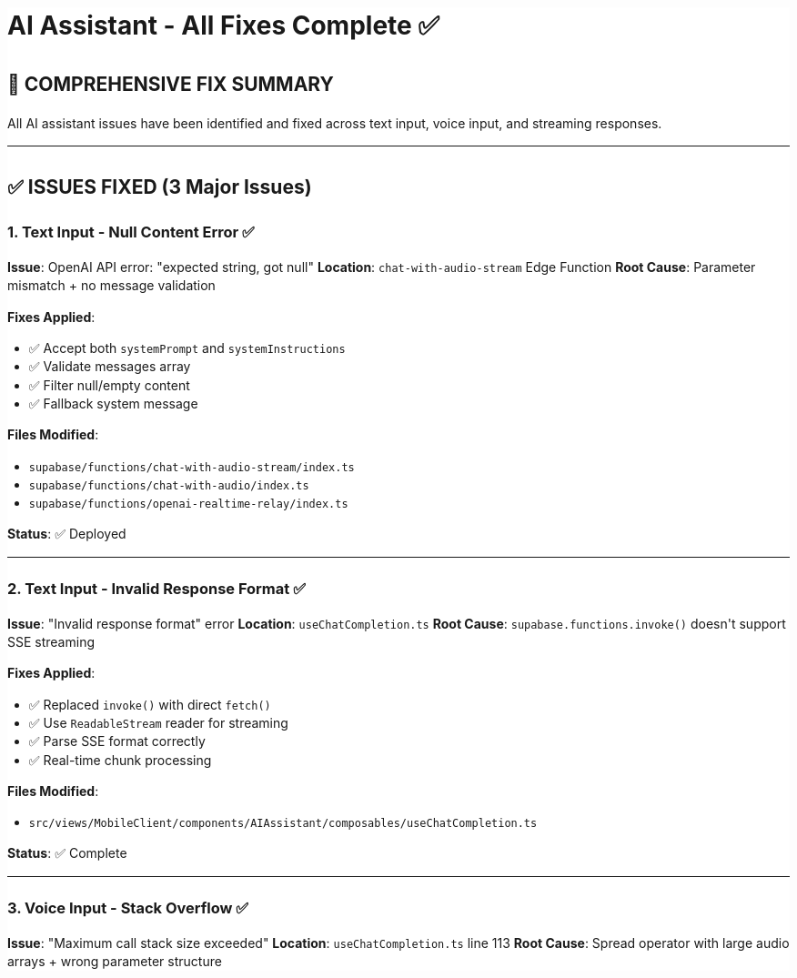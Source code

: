 # AI Assistant - All Fixes Complete ✅

## 🎉 COMPREHENSIVE FIX SUMMARY

All AI assistant issues have been identified and fixed across text input, voice input, and streaming responses.

---

## ✅ ISSUES FIXED (3 Major Issues)

### 1. Text Input - Null Content Error ✅
**Issue**: OpenAI API error: "expected string, got null"
**Location**: `chat-with-audio-stream` Edge Function
**Root Cause**: Parameter mismatch + no message validation

**Fixes Applied**:
- ✅ Accept both `systemPrompt` and `systemInstructions`
- ✅ Validate messages array
- ✅ Filter null/empty content
- ✅ Fallback system message

**Files Modified**:
- `supabase/functions/chat-with-audio-stream/index.ts`
- `supabase/functions/chat-with-audio/index.ts`
- `supabase/functions/openai-realtime-relay/index.ts`

**Status**: ✅ Deployed

---

### 2. Text Input - Invalid Response Format ✅
**Issue**: "Invalid response format" error
**Location**: `useChatCompletion.ts`
**Root Cause**: `supabase.functions.invoke()` doesn't support SSE streaming

**Fixes Applied**:
- ✅ Replaced `invoke()` with direct `fetch()`
- ✅ Use `ReadableStream` reader for streaming
- ✅ Parse SSE format correctly
- ✅ Real-time chunk processing

**Files Modified**:
- `src/views/MobileClient/components/AIAssistant/composables/useChatCompletion.ts`

**Status**: ✅ Complete

---

### 3. Voice Input - Stack Overflow ✅
**Issue**: "Maximum call stack size exceeded"
**Location**: `useChatCompletion.ts` line 113
**Root Cause**: Spread operator with large audio arrays + wrong parameter structure
